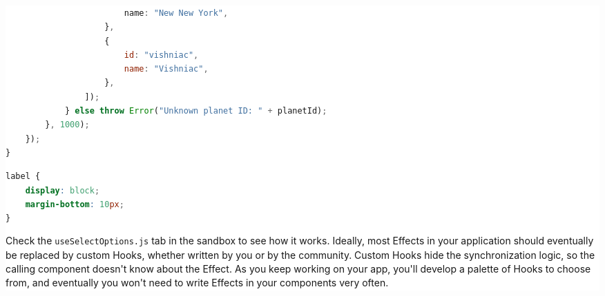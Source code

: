```js
						name: "New New York",
					},
					{
						id: "vishniac",
						name: "Vishniac",
					},
				]);
			} else throw Error("Unknown planet ID: " + planetId);
		}, 1000);
	});
}
```

```css
label {
	display: block;
	margin-bottom: 10px;
}
```

Check the `useSelectOptions.js` tab in the sandbox to see how it works. Ideally, most Effects in your application should eventually be replaced by custom Hooks, whether written by you or by the community. Custom Hooks hide the synchronization logic, so the calling component doesn't know about the Effect. As you keep working on your app, you'll develop a palette of Hooks to choose from, and eventually you won't need to write Effects in your components very often.

</Solution>

</Challenges>
